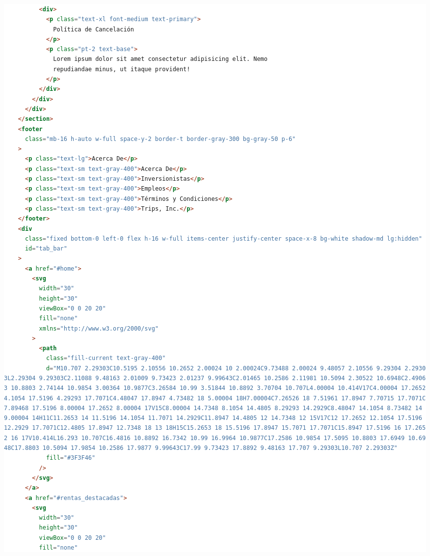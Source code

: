 ```html
          <div>
            <p class="text-xl font-medium text-primary">
              Política de Cancelación
            </p>
            <p class="pt-2 text-base">
              Lorem ipsum dolor sit amet consectetur adipisicing elit. Nemo
              repudiandae minus, ut itaque provident!
            </p>
          </div>
        </div>
      </div>
    </section>
    <footer
      class="mb-16 h-auto w-full space-y-2 border-t border-gray-300 bg-gray-50 p-6"
    >
      <p class="text-lg">Acerca De</p>
      <p class="text-sm text-gray-400">Acerca De</p>
      <p class="text-sm text-gray-400">Inversionistas</p>
      <p class="text-sm text-gray-400">Empleos</p>
      <p class="text-sm text-gray-400">Términos y Condiciones</p>
      <p class="text-sm text-gray-400">Trips, Inc.</p>
    </footer>
    <div
      class="fixed bottom-0 left-0 flex h-16 w-full items-center justify-center space-x-8 bg-white shadow-md lg:hidden"
      id="tab_bar"
    >
      <a href="#home">
        <svg
          width="30"
          height="30"
          viewBox="0 0 20 20"
          fill="none"
          xmlns="http://www.w3.org/2000/svg"
        >
          <path
            class="fill-current text-gray-400"
            d="M10.707 2.29303C10.5195 2.10556 10.2652 2.00024 10 2.00024C9.73488 2.00024 9.48057 2.10556 9.29304 2.29303L2.29304 9.29303C2.11088 9.48163 2.01009 9.73423 2.01237 9.99643C2.01465 10.2586 2.11981 10.5094 2.30522 10.6948C2.49063 10.8803 2.74144 10.9854 3.00364 10.9877C3.26584 10.99 3.51844 10.8892 3.70704 10.707L4.00004 10.414V17C4.00004 17.2652 4.1054 17.5196 4.29293 17.7071C4.48047 17.8947 4.73482 18 5.00004 18H7.00004C7.26526 18 7.51961 17.8947 7.70715 17.7071C7.89468 17.5196 8.00004 17.2652 8.00004 17V15C8.00004 14.7348 8.1054 14.4805 8.29293 14.2929C8.48047 14.1054 8.73482 14 9.00004 14H11C11.2653 14 11.5196 14.1054 11.7071 14.2929C11.8947 14.4805 12 14.7348 12 15V17C12 17.2652 12.1054 17.5196 12.2929 17.7071C12.4805 17.8947 12.7348 18 13 18H15C15.2653 18 15.5196 17.8947 15.7071 17.7071C15.8947 17.5196 16 17.2652 16 17V10.414L16.293 10.707C16.4816 10.8892 16.7342 10.99 16.9964 10.9877C17.2586 10.9854 17.5095 10.8803 17.6949 10.6948C17.8803 10.5094 17.9854 10.2586 17.9877 9.99643C17.99 9.73423 17.8892 9.48163 17.707 9.29303L10.707 2.29303Z"
            fill="#3F3F46"
          />
        </svg>
      </a>
      <a href="#rentas_destacadas">
        <svg
          width="30"
          height="30"
          viewBox="0 0 20 20"
          fill="none"

